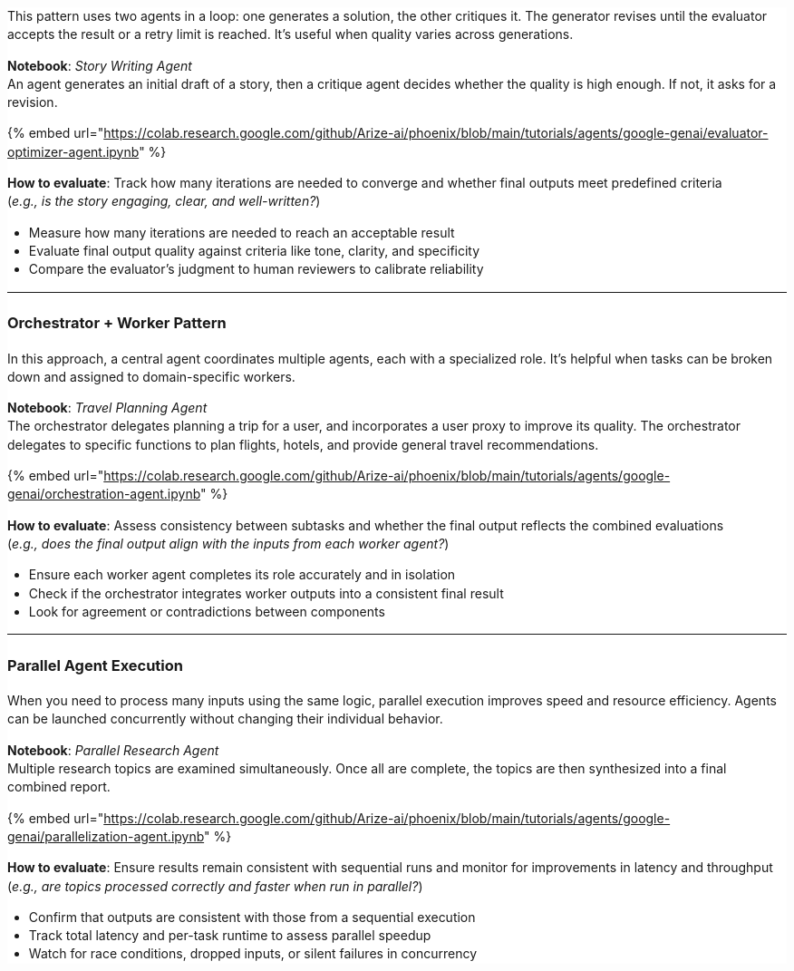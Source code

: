 This pattern uses two agents in a loop: one generates a solution, the other critiques it. The generator revises until the evaluator accepts the result or a retry limit is reached. It’s useful when quality varies across generations.

**Notebook**: _Story Writing Agent_\
An agent generates an initial draft of a story, then a critique agent decides whether the quality is high enough. If not, it asks for a revision.

{% embed url="https://colab.research.google.com/github/Arize-ai/phoenix/blob/main/tutorials/agents/google-genai/evaluator-optimizer-agent.ipynb" %}

**How to evaluate**: Track how many iterations are needed to converge and whether final outputs meet predefined criteria\
(_e.g., is the story engaging, clear, and well-written?_)

* Measure how many iterations are needed to reach an acceptable result
* Evaluate final output quality against criteria like tone, clarity, and specificity
* Compare the evaluator’s judgment to human reviewers to calibrate reliability

***

### Orchestrator + Worker Pattern

In this approach, a central agent coordinates multiple agents, each with a specialized role. It’s helpful when tasks can be broken down and assigned to domain-specific workers.

**Notebook**: _Travel Planning Agent_\
The orchestrator delegates planning a trip for a user, and incorporates a user proxy to improve its quality. The orchestrator delegates to specific functions to plan flights, hotels, and provide general travel recommendations.

{% embed url="https://colab.research.google.com/github/Arize-ai/phoenix/blob/main/tutorials/agents/google-genai/orchestration-agent.ipynb" %}

**How to evaluate**: Assess consistency between subtasks and whether the final output reflects the combined evaluations\
(_e.g., does the final output align with the inputs from each worker agent?_)

* Ensure each worker agent completes its role accurately and in isolation
* Check if the orchestrator integrates worker outputs into a consistent final result
* Look for agreement or contradictions between components

***

### Parallel Agent Execution

When you need to process many inputs using the same logic, parallel execution improves speed and resource efficiency. Agents can be launched concurrently without changing their individual behavior.

**Notebook**: _Parallel Research Agent_\
Multiple research topics are examined simultaneously. Once all are complete, the topics are then synthesized into a final combined report.

{% embed url="https://colab.research.google.com/github/Arize-ai/phoenix/blob/main/tutorials/agents/google-genai/parallelization-agent.ipynb" %}

**How to evaluate**: Ensure results remain consistent with sequential runs and monitor for improvements in latency and throughput\
(_e.g., are topics processed correctly and faster when run in parallel?_)

* Confirm that outputs are consistent with those from a sequential execution
* Track total latency and per-task runtime to assess parallel speedup
* Watch for race conditions, dropped inputs, or silent failures in concurrency
